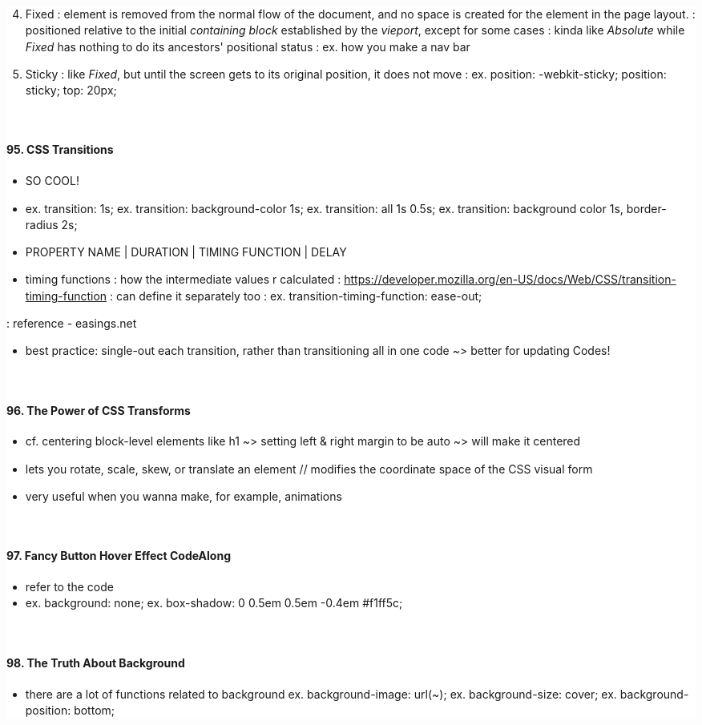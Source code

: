 4. Fixed
: element is removed from the normal flow of the document, and no space is created for the element in the page layout.
: positioned relative to the initial *containing block* established by the *vieport*, except for some cases
: kinda like *Absolute* while *Fixed* has nothing to do its ancestors' positional status
: ex. how you make a nav bar

5. Sticky
: like *Fixed*, but until the screen gets to its original position, it does not move
: ex. position: -webkit-sticky;
      position: sticky;
      top: 20px;

<br>

#### 95. CSS Transitions
- SO COOL!
- ex. transition: 1s;
  ex. transition: background-color 1s;
  ex. transition: all 1s 0.5s;
  ex. transition: background color 1s, border-radius 2s;
- PROPERTY NAME | DURATION | TIMING FUNCTION | DELAY 

- timing functions
: how the intermediate values r calculated
: https://developer.mozilla.org/en-US/docs/Web/CSS/transition-timing-function
: can define it separately too
: ex. transition-timing-function: ease-out;

: reference - easings.net

- best practice: single-out each transition, rather than transitioning all in one code ~> better for updating Codes!

<br>

#### 96. The Power of CSS Transforms
- cf. centering block-level elements like h1 ~> setting left & right margin to be auto ~> will make it centered

- lets you rotate, scale, skew, or translate an element // modifies the coordinate space of the CSS visual form

- very useful when you wanna make, for example, animations

<br>

#### 97. Fancy Button Hover Effect CodeAlong
- refer to the code
- ex. background: none;
  ex. box-shadow: 0 0.5em 0.5em -0.4em #f1ff5c;

<br>

#### 98. The Truth About Background
- there are a lot of functions related to background
ex. background-image: url(~);
ex. background-size: cover;
ex. background-position: bottom;
